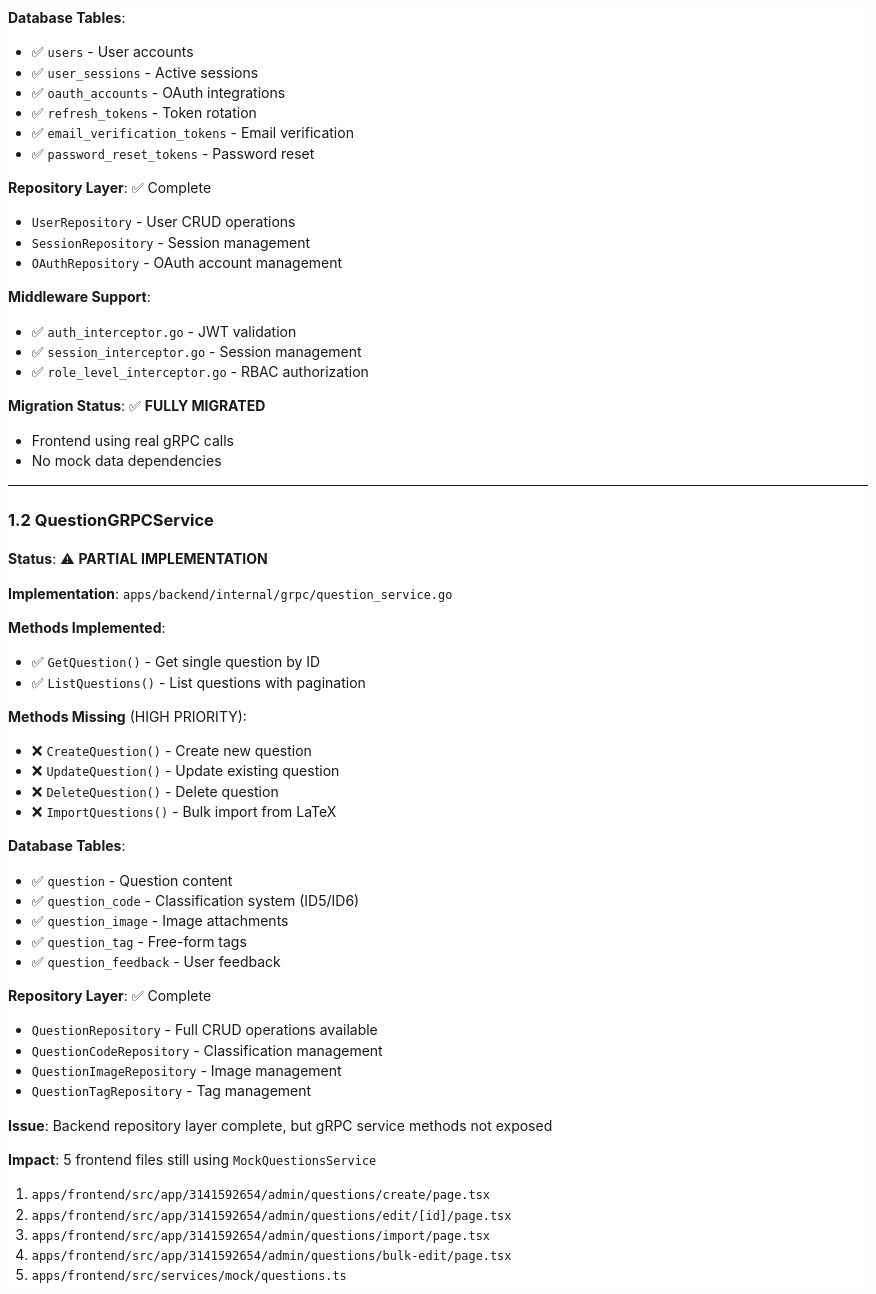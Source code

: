 **Database Tables**:
- ✅ `users` - User accounts
- ✅ `user_sessions` - Active sessions
- ✅ `oauth_accounts` - OAuth integrations
- ✅ `refresh_tokens` - Token rotation
- ✅ `email_verification_tokens` - Email verification
- ✅ `password_reset_tokens` - Password reset

**Repository Layer**: ✅ Complete
- `UserRepository` - User CRUD operations
- `SessionRepository` - Session management
- `OAuthRepository` - OAuth account management

**Middleware Support**:
- ✅ `auth_interceptor.go` - JWT validation
- ✅ `session_interceptor.go` - Session management
- ✅ `role_level_interceptor.go` - RBAC authorization

**Migration Status**: ✅ **FULLY MIGRATED**
- Frontend using real gRPC calls
- No mock data dependencies

---

### 1.2 QuestionGRPCService
**Status**: ⚠️ **PARTIAL IMPLEMENTATION**

**Implementation**: `apps/backend/internal/grpc/question_service.go`

**Methods Implemented**:
- ✅ `GetQuestion()` - Get single question by ID
- ✅ `ListQuestions()` - List questions with pagination

**Methods Missing** (HIGH PRIORITY):
- ❌ `CreateQuestion()` - Create new question
- ❌ `UpdateQuestion()` - Update existing question
- ❌ `DeleteQuestion()` - Delete question
- ❌ `ImportQuestions()` - Bulk import from LaTeX

**Database Tables**:
- ✅ `question` - Question content
- ✅ `question_code` - Classification system (ID5/ID6)
- ✅ `question_image` - Image attachments
- ✅ `question_tag` - Free-form tags
- ✅ `question_feedback` - User feedback

**Repository Layer**: ✅ Complete
- `QuestionRepository` - Full CRUD operations available
- `QuestionCodeRepository` - Classification management
- `QuestionImageRepository` - Image management
- `QuestionTagRepository` - Tag management

**Issue**: Backend repository layer complete, but gRPC service methods not exposed

**Impact**: 5 frontend files still using `MockQuestionsService`
1. `apps/frontend/src/app/3141592654/admin/questions/create/page.tsx`
2. `apps/frontend/src/app/3141592654/admin/questions/edit/[id]/page.tsx`
3. `apps/frontend/src/app/3141592654/admin/questions/import/page.tsx`
4. `apps/frontend/src/app/3141592654/admin/questions/bulk-edit/page.tsx`
5. `apps/frontend/src/services/mock/questions.ts`
